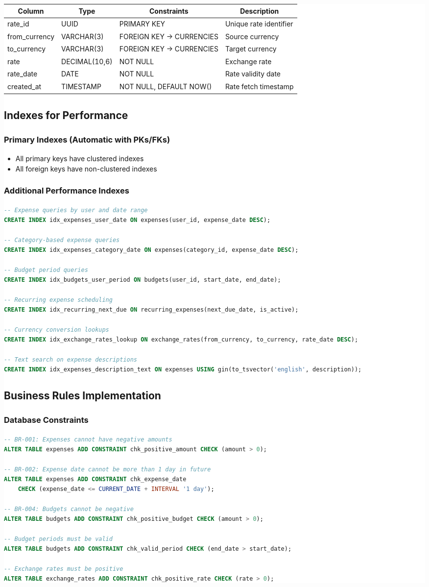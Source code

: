 | Column | Type | Constraints | Description |
|--------|------|-------------|-------------|
| rate_id | UUID | PRIMARY KEY | Unique rate identifier |
| from_currency | VARCHAR(3) | FOREIGN KEY → CURRENCIES | Source currency |
| to_currency | VARCHAR(3) | FOREIGN KEY → CURRENCIES | Target currency |
| rate | DECIMAL(10,6) | NOT NULL | Exchange rate |
| rate_date | DATE | NOT NULL | Rate validity date |
| created_at | TIMESTAMP | NOT NULL, DEFAULT NOW() | Rate fetch timestamp |

## Indexes for Performance

### Primary Indexes (Automatic with PKs/FKs)
- All primary keys have clustered indexes
- All foreign keys have non-clustered indexes

### Additional Performance Indexes
```sql
-- Expense queries by user and date range
CREATE INDEX idx_expenses_user_date ON expenses(user_id, expense_date DESC);

-- Category-based expense queries
CREATE INDEX idx_expenses_category_date ON expenses(category_id, expense_date DESC);

-- Budget period queries
CREATE INDEX idx_budgets_user_period ON budgets(user_id, start_date, end_date);

-- Recurring expense scheduling
CREATE INDEX idx_recurring_next_due ON recurring_expenses(next_due_date, is_active);

-- Currency conversion lookups
CREATE INDEX idx_exchange_rates_lookup ON exchange_rates(from_currency, to_currency, rate_date DESC);

-- Text search on expense descriptions
CREATE INDEX idx_expenses_description_text ON expenses USING gin(to_tsvector('english', description));
```

## Business Rules Implementation

### Database Constraints
```sql
-- BR-001: Expenses cannot have negative amounts
ALTER TABLE expenses ADD CONSTRAINT chk_positive_amount CHECK (amount > 0);

-- BR-002: Expense date cannot be more than 1 day in future
ALTER TABLE expenses ADD CONSTRAINT chk_expense_date 
    CHECK (expense_date <= CURRENT_DATE + INTERVAL '1 day');

-- BR-004: Budgets cannot be negative
ALTER TABLE budgets ADD CONSTRAINT chk_positive_budget CHECK (amount > 0);

-- Budget periods must be valid
ALTER TABLE budgets ADD CONSTRAINT chk_valid_period CHECK (end_date > start_date);

-- Exchange rates must be positive
ALTER TABLE exchange_rates ADD CONSTRAINT chk_positive_rate CHECK (rate > 0);
```
